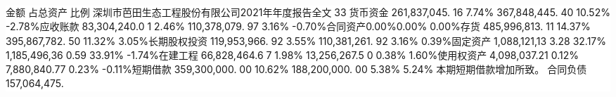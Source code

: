 金额
占总资产
比例
深圳市芭田生态工程股份有限公司2021年年度报告全文
33
货币资金
261,837,045.
16
7.74%
367,848,445.
40
10.52%
-2.78%应收账款
83,304,240.0
1
2.46%
110,378,079.
97
3.16%
-0.70%合同资产0.00%0.00%
0.00%存货
485,996,813.
11
14.37%
395,867,782.
50
11.32%
3.05%长期股权投资
119,953,966.
92
3.55%
110,381,261.
92
3.16%
0.39%固定资产
1,088,121,13
3.28
32.17%
1,185,496,36
0.59
33.91%
-1.74%在建工程
66,828,464.6
7
1.98%
13,256,267.5
0
0.38%
1.60%使用权资产
4,098,037.21
0.12%
7,880,840.77
0.23%
-0.11%短期借款
359,300,000.
00
10.62%
188,200,000.
00
5.38%
5.24%
本期短期借款增加所致。
合同负债
157,064,475.